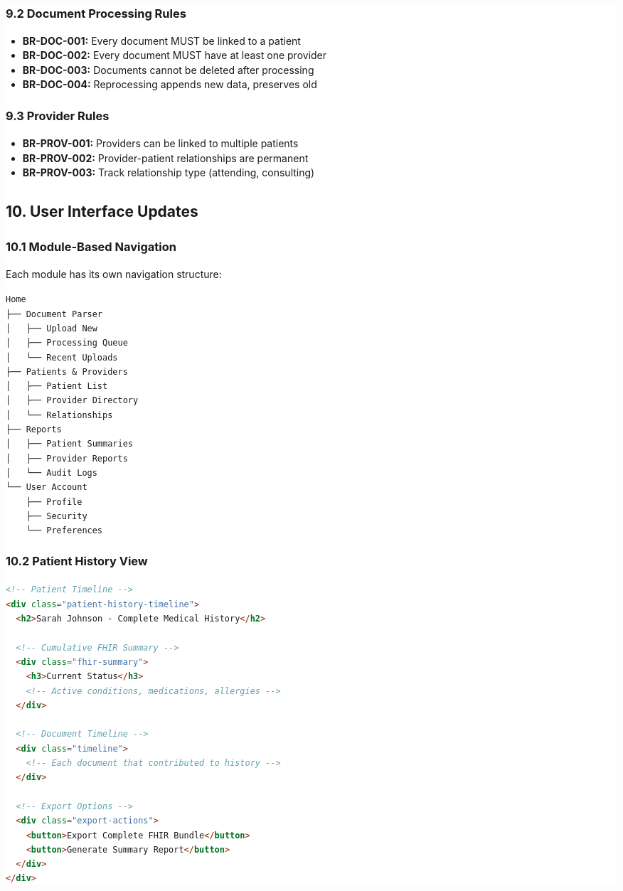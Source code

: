 ### 9.2 Document Processing Rules

- **BR-DOC-001:** Every document MUST be linked to a patient
- **BR-DOC-002:** Every document MUST have at least one provider
- **BR-DOC-003:** Documents cannot be deleted after processing
- **BR-DOC-004:** Reprocessing appends new data, preserves old

### 9.3 Provider Rules

- **BR-PROV-001:** Providers can be linked to multiple patients
- **BR-PROV-002:** Provider-patient relationships are permanent
- **BR-PROV-003:** Track relationship type (attending, consulting)

## 10. User Interface Updates

### 10.1 Module-Based Navigation

Each module has its own navigation structure:

```
Home
├── Document Parser
│   ├── Upload New
│   ├── Processing Queue
│   └── Recent Uploads
├── Patients & Providers
│   ├── Patient List
│   ├── Provider Directory
│   └── Relationships
├── Reports
│   ├── Patient Summaries
│   ├── Provider Reports
│   └── Audit Logs
└── User Account
    ├── Profile
    ├── Security
    └── Preferences
```

### 10.2 Patient History View

```html
<!-- Patient Timeline -->
<div class="patient-history-timeline">
  <h2>Sarah Johnson - Complete Medical History</h2>
  
  <!-- Cumulative FHIR Summary -->
  <div class="fhir-summary">
    <h3>Current Status</h3>
    <!-- Active conditions, medications, allergies -->
  </div>
  
  <!-- Document Timeline -->
  <div class="timeline">
    <!-- Each document that contributed to history -->
  </div>
  
  <!-- Export Options -->
  <div class="export-actions">
    <button>Export Complete FHIR Bundle</button>
    <button>Generate Summary Report</button>
  </div>
</div>
```
